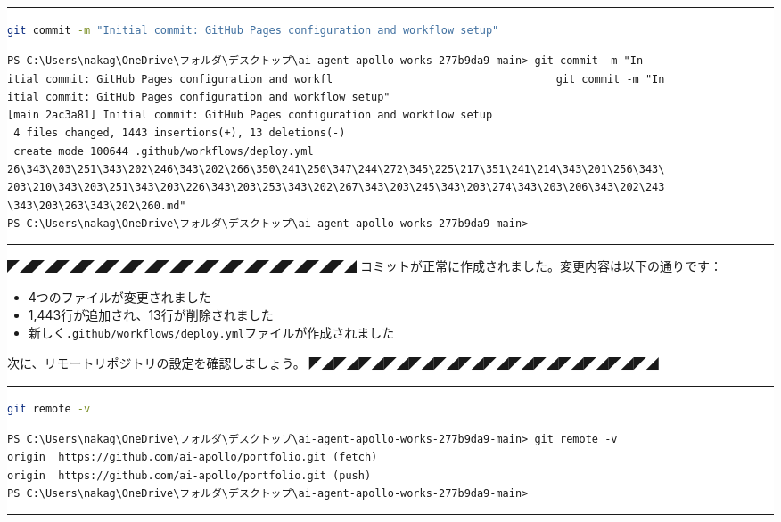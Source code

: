 






---

```bash
git commit -m "Initial commit: GitHub Pages configuration and workflow setup"
```

```
PS C:\Users\nakag\OneDrive\フォルダ\デスクトップ\ai-agent-apollo-works-277b9da9-main> git commit -m "In
itial commit: GitHub Pages configuration and workfl                                   git commit -m "In
itial commit: GitHub Pages configuration and workflow setup"
[main 2ac3a81] Initial commit: GitHub Pages configuration and workflow setup
 4 files changed, 1443 insertions(+), 13 deletions(-)
 create mode 100644 .github/workflows/deploy.yml
26\343\203\251\343\202\246\343\202\266\350\241\250\347\244\272\345\225\217\351\241\214\343\201\256\343\
203\210\343\203\251\343\203\226\343\203\253\343\202\267\343\203\245\343\203\274\343\203\206\343\202\243
\343\203\263\343\202\260.md"
PS C:\Users\nakag\OneDrive\フォルダ\デスクトップ\ai-agent-apollo-works-277b9da9-main>

```

---

◤◢◤◢◤◢◤◢◤◢◤◢◤◢◤◢◤◢◤◢◤◢◤◢◤◢◤◢
コミットが正常に作成されました。変更内容は以下の通りです：
- 4つのファイルが変更されました
- 1,443行が追加され、13行が削除されました
- 新しく`.github/workflows/deploy.yml`ファイルが作成されました

次に、リモートリポジトリの設定を確認しましょう。
◤◢◤◢◤◢◤◢◤◢◤◢◤◢◤◢◤◢◤◢◤◢◤◢◤◢◤◢














---

```bash
git remote -v
```

```
PS C:\Users\nakag\OneDrive\フォルダ\デスクトップ\ai-agent-apollo-works-277b9da9-main> git remote -v    
origin  https://github.com/ai-apollo/portfolio.git (fetch)
origin  https://github.com/ai-apollo/portfolio.git (push)
PS C:\Users\nakag\OneDrive\フォルダ\デスクトップ\ai-agent-apollo-works-277b9da9-main>
```

---